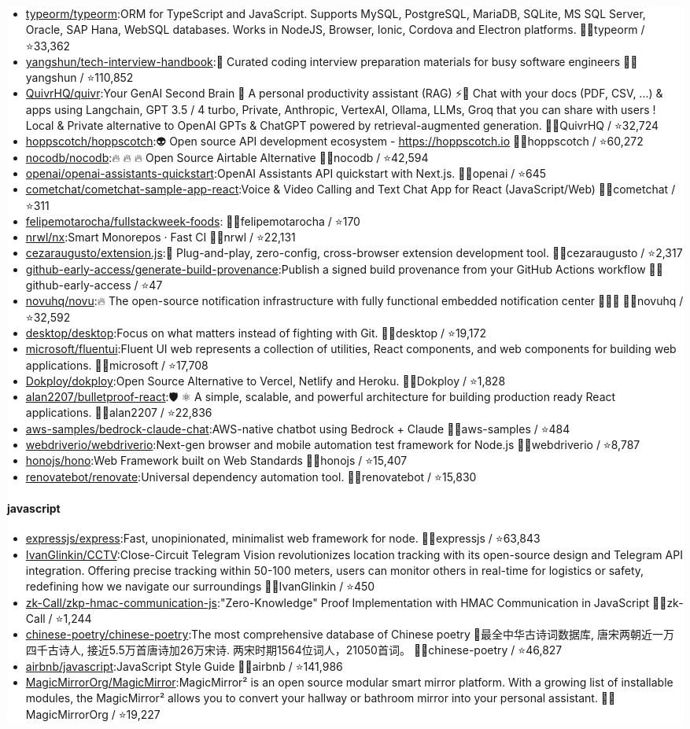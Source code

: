 * [typeorm/typeorm](https://github.com/typeorm/typeorm):ORM for TypeScript and JavaScript. Supports MySQL, PostgreSQL, MariaDB, SQLite, MS SQL Server, Oracle, SAP Hana, WebSQL databases. Works in NodeJS, Browser, Ionic, Cordova and Electron platforms. 🧑‍💻typeorm / ⭐33,362
* [yangshun/tech-interview-handbook](https://github.com/yangshun/tech-interview-handbook):💯 Curated coding interview preparation materials for busy software engineers 🧑‍💻yangshun / ⭐110,852
* [QuivrHQ/quivr](https://github.com/QuivrHQ/quivr):Your GenAI Second Brain 🧠 A personal productivity assistant (RAG) ⚡️🤖 Chat with your docs (PDF, CSV, ...) & apps using Langchain, GPT 3.5 / 4 turbo, Private, Anthropic, VertexAI, Ollama, LLMs, Groq that you can share with users ! Local & Private alternative to OpenAI GPTs & ChatGPT powered by retrieval-augmented generation. 🧑‍💻QuivrHQ / ⭐32,724
* [hoppscotch/hoppscotch](https://github.com/hoppscotch/hoppscotch):👽 Open source API development ecosystem - https://hoppscotch.io 🧑‍💻hoppscotch / ⭐60,272
* [nocodb/nocodb](https://github.com/nocodb/nocodb):🔥 🔥 🔥 Open Source Airtable Alternative 🧑‍💻nocodb / ⭐42,594
* [openai/openai-assistants-quickstart](https://github.com/openai/openai-assistants-quickstart):OpenAI Assistants API quickstart with Next.js. 🧑‍💻openai / ⭐645
* [cometchat/cometchat-sample-app-react](https://github.com/cometchat/cometchat-sample-app-react):Voice & Video Calling and Text Chat App for React (JavaScript/Web) 🧑‍💻cometchat / ⭐311
* [felipemotarocha/fullstackweek-foods](https://github.com/felipemotarocha/fullstackweek-foods): 🧑‍💻felipemotarocha / ⭐170
* [nrwl/nx](https://github.com/nrwl/nx):Smart Monorepos · Fast CI 🧑‍💻nrwl / ⭐22,131
* [cezaraugusto/extension.js](https://github.com/cezaraugusto/extension.js):🧩 Plug-and-play, zero-config, cross-browser extension development tool. 🧑‍💻cezaraugusto / ⭐2,317
* [github-early-access/generate-build-provenance](https://github.com/github-early-access/generate-build-provenance):Publish a signed build provenance from your GitHub Actions workflow 🧑‍💻github-early-access / ⭐47
* [novuhq/novu](https://github.com/novuhq/novu):🔥 The open-source notification infrastructure with fully functional embedded notification center 🚀🚀🚀 🧑‍💻novuhq / ⭐32,592
* [desktop/desktop](https://github.com/desktop/desktop):Focus on what matters instead of fighting with Git. 🧑‍💻desktop / ⭐19,172
* [microsoft/fluentui](https://github.com/microsoft/fluentui):Fluent UI web represents a collection of utilities, React components, and web components for building web applications. 🧑‍💻microsoft / ⭐17,708
* [Dokploy/dokploy](https://github.com/Dokploy/dokploy):Open Source Alternative to Vercel, Netlify and Heroku. 🧑‍💻Dokploy / ⭐1,828
* [alan2207/bulletproof-react](https://github.com/alan2207/bulletproof-react):🛡️ ⚛️ A simple, scalable, and powerful architecture for building production ready React applications. 🧑‍💻alan2207 / ⭐22,836
* [aws-samples/bedrock-claude-chat](https://github.com/aws-samples/bedrock-claude-chat):AWS-native chatbot using Bedrock + Claude 🧑‍💻aws-samples / ⭐484
* [webdriverio/webdriverio](https://github.com/webdriverio/webdriverio):Next-gen browser and mobile automation test framework for Node.js 🧑‍💻webdriverio / ⭐8,787
* [honojs/hono](https://github.com/honojs/hono):Web Framework built on Web Standards 🧑‍💻honojs / ⭐15,407
* [renovatebot/renovate](https://github.com/renovatebot/renovate):Universal dependency automation tool. 🧑‍💻renovatebot / ⭐15,830

#### javascript
* [expressjs/express](https://github.com/expressjs/express):Fast, unopinionated, minimalist web framework for node. 🧑‍💻expressjs / ⭐63,843
* [IvanGlinkin/CCTV](https://github.com/IvanGlinkin/CCTV):Close-Circuit Telegram Vision revolutionizes location tracking with its open-source design and Telegram API integration. Offering precise tracking within 50-100 meters, users can monitor others in real-time for logistics or safety, redefining how we navigate our surroundings 🧑‍💻IvanGlinkin / ⭐450
* [zk-Call/zkp-hmac-communication-js](https://github.com/zk-Call/zkp-hmac-communication-js):"Zero-Knowledge" Proof Implementation with HMAC Communication in JavaScript 🧑‍💻zk-Call / ⭐1,244
* [chinese-poetry/chinese-poetry](https://github.com/chinese-poetry/chinese-poetry):The most comprehensive database of Chinese poetry 🧶最全中华古诗词数据库, 唐宋两朝近一万四千古诗人, 接近5.5万首唐诗加26万宋诗. 两宋时期1564位词人，21050首词。 🧑‍💻chinese-poetry / ⭐46,827
* [airbnb/javascript](https://github.com/airbnb/javascript):JavaScript Style Guide 🧑‍💻airbnb / ⭐141,986
* [MagicMirrorOrg/MagicMirror](https://github.com/MagicMirrorOrg/MagicMirror):MagicMirror² is an open source modular smart mirror platform. With a growing list of installable modules, the MagicMirror² allows you to convert your hallway or bathroom mirror into your personal assistant. 🧑‍💻MagicMirrorOrg / ⭐19,227